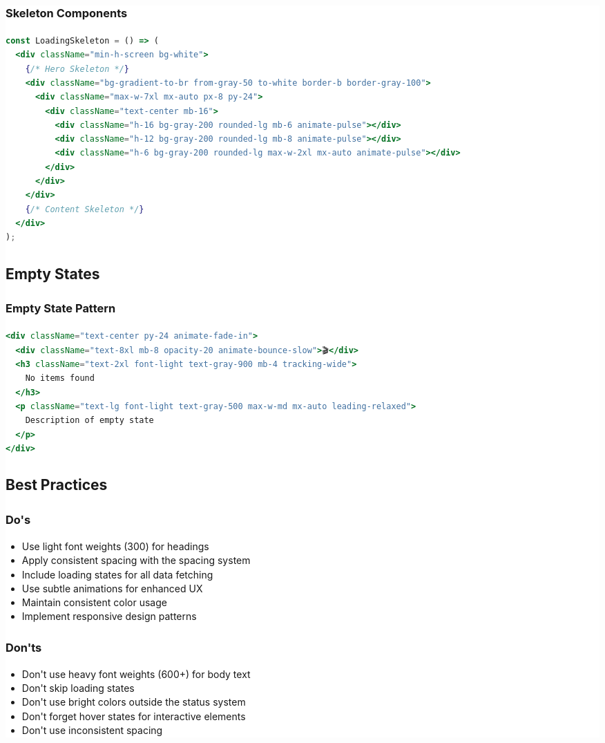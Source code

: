 ### Skeleton Components
```jsx
const LoadingSkeleton = () => (
  <div className="min-h-screen bg-white">
    {/* Hero Skeleton */}
    <div className="bg-gradient-to-br from-gray-50 to-white border-b border-gray-100">
      <div className="max-w-7xl mx-auto px-8 py-24">
        <div className="text-center mb-16">
          <div className="h-16 bg-gray-200 rounded-lg mb-6 animate-pulse"></div>
          <div className="h-12 bg-gray-200 rounded-lg mb-8 animate-pulse"></div>
          <div className="h-6 bg-gray-200 rounded-lg max-w-2xl mx-auto animate-pulse"></div>
        </div>
      </div>
    </div>
    {/* Content Skeleton */}
  </div>
);
```

## Empty States

### Empty State Pattern
```jsx
<div className="text-center py-24 animate-fade-in">
  <div className="text-8xl mb-8 opacity-20 animate-bounce-slow">🎬</div>
  <h3 className="text-2xl font-light text-gray-900 mb-4 tracking-wide">
    No items found
  </h3>
  <p className="text-lg font-light text-gray-500 max-w-md mx-auto leading-relaxed">
    Description of empty state
  </p>
</div>
```

## Best Practices

### Do's
- Use light font weights (300) for headings
- Apply consistent spacing with the spacing system
- Include loading states for all data fetching
- Use subtle animations for enhanced UX
- Maintain consistent color usage
- Implement responsive design patterns

### Don'ts
- Don't use heavy font weights (600+) for body text
- Don't skip loading states
- Don't use bright colors outside the status system
- Don't forget hover states for interactive elements
- Don't use inconsistent spacing
